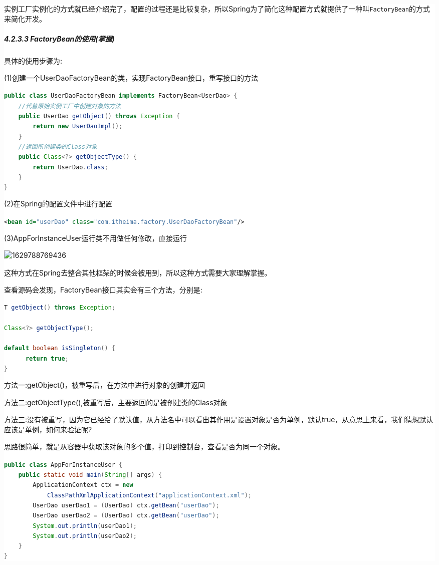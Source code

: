   实例工厂实例化的方式就已经介绍完了，配置的过程还是比较复杂，所以Spring为了简化这种配置方式就提供了一种叫`FactoryBean`的方式来简化开发。

  ##### 4.2.3.3 FactoryBean的使用(掌握)

  具体的使用步骤为:

  (1)创建一个UserDaoFactoryBean的类，实现FactoryBean接口，重写接口的方法

  ```java
  public class UserDaoFactoryBean implements FactoryBean<UserDao> {
      //代替原始实例工厂中创建对象的方法
      public UserDao getObject() throws Exception {
          return new UserDaoImpl();
      }
      //返回所创建类的Class对象
      public Class<?> getObjectType() {
          return UserDao.class;
      }
  }
  ```

  (2)在Spring的配置文件中进行配置

  ```xml
  <bean id="userDao" class="com.itheima.factory.UserDaoFactoryBean"/>
  ```

  (3)AppForInstanceUser运行类不用做任何修改，直接运行

  ![1629788769436](http://wenxuanqiu.oss-cn-nanjing.aliyuncs.com/img/1629788769436.png)

  这种方式在Spring去整合其他框架的时候会被用到，所以这种方式需要大家理解掌握。

  查看源码会发现，FactoryBean接口其实会有三个方法，分别是:

  ```java
  T getObject() throws Exception;
  
  Class<?> getObjectType();
  
  default boolean isSingleton() {
  		return true;
  }
  ```

  方法一:getObject()，被重写后，在方法中进行对象的创建并返回

  方法二:getObjectType(),被重写后，主要返回的是被创建类的Class对象

  方法三:没有被重写，因为它已经给了默认值，从方法名中可以看出其作用是设置对象是否为单例，默认true，从意思上来看，我们猜想默认应该是单例，如何来验证呢?

  思路很简单，就是从容器中获取该对象的多个值，打印到控制台，查看是否为同一个对象。

  ```java
  public class AppForInstanceUser {
      public static void main(String[] args) {
          ApplicationContext ctx = new 
              ClassPathXmlApplicationContext("applicationContext.xml");
          UserDao userDao1 = (UserDao) ctx.getBean("userDao");
          UserDao userDao2 = (UserDao) ctx.getBean("userDao");
          System.out.println(userDao1);
          System.out.println(userDao2);
      }
  }
  ```
